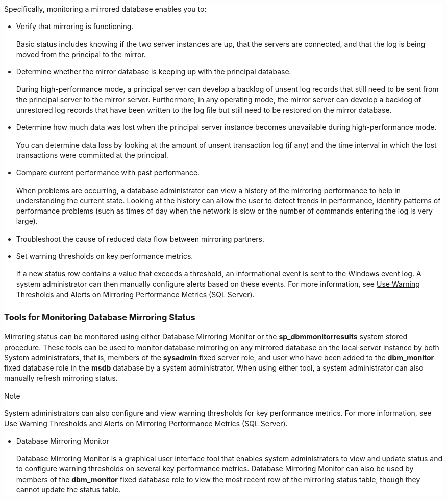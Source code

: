  Specifically, monitoring a mirrored database enables you to:  
  
-   Verify that mirroring is functioning.  
  
     Basic status includes knowing if the two server instances are up, that the servers are connected, and that the log is being moved from the principal to the mirror.  
  
-   Determine whether the mirror database is keeping up with the principal database.  
  
     During high-performance mode, a principal server can develop a backlog of unsent log records that still need to be sent from the principal server to the mirror server. Furthermore, in any operating mode, the mirror server can develop a backlog of unrestored log records that have been written to the log file but still need to be restored on the mirror database.  
  
-   Determine how much data was lost when the principal server instance becomes unavailable during high-performance mode.  
  
     You can determine data loss by looking at the amount of unsent transaction log (if any) and the time interval in which the lost transactions were committed at the principal.  
  
-   Compare current performance with past performance.  
  
     When problems are occurring, a database administrator can view a history of the mirroring performance to help in understanding the current state. Looking at the history can allow the user to detect trends in performance, identify patterns of performance problems (such as times of day when the network is slow or the number of commands entering the log is very large).  
  
-   Troubleshoot the cause of reduced data flow between mirroring partners.  
  
-   Set warning thresholds on key performance metrics.  
  
     If a new status row contains a value that exceeds a threshold, an informational event is sent to the Windows event log. A system administrator can then manually configure alerts based on these events. For more information, see [Use Warning Thresholds and Alerts on Mirroring Performance Metrics &#40;SQL Server&#41;](../../database-engine/database-mirroring/use-warning-thresholds-and-alerts-on-mirroring-performance-metrics-sql-server.md).  
  
###  <a name="tools_for_monitoring_dbm_status"></a> Tools for Monitoring Database Mirroring Status  
 Mirroring status can be monitored using either Database Mirroring Monitor or the **sp_dbmmonitorresults** system stored procedure. These tools can be used to monitor database mirroring on any mirrored database on the local server instance by both System administrators, that is, members of the **sysadmin** fixed server role, and user who have been added to the **dbm_monitor** fixed database role in the **msdb** database by a system administrator. When using either tool, a system administrator can also manually refresh mirroring status.  
  
> [!NOTE]  
>  System administrators can also configure and view warning thresholds for key performance metrics. For more information, see [Use Warning Thresholds and Alerts on Mirroring Performance Metrics &#40;SQL Server&#41;](../../database-engine/database-mirroring/use-warning-thresholds-and-alerts-on-mirroring-performance-metrics-sql-server.md).  
  
-   Database Mirroring Monitor  
  
     Database Mirroring Monitor is a graphical user interface tool that enables system administrators to view and update status and to configure warning thresholds on several key performance metrics. Database Mirroring Monitor can also be used by members of the **dbm_monitor** fixed database role to view the most recent row of the mirroring status table, though they cannot update the status table.  
  